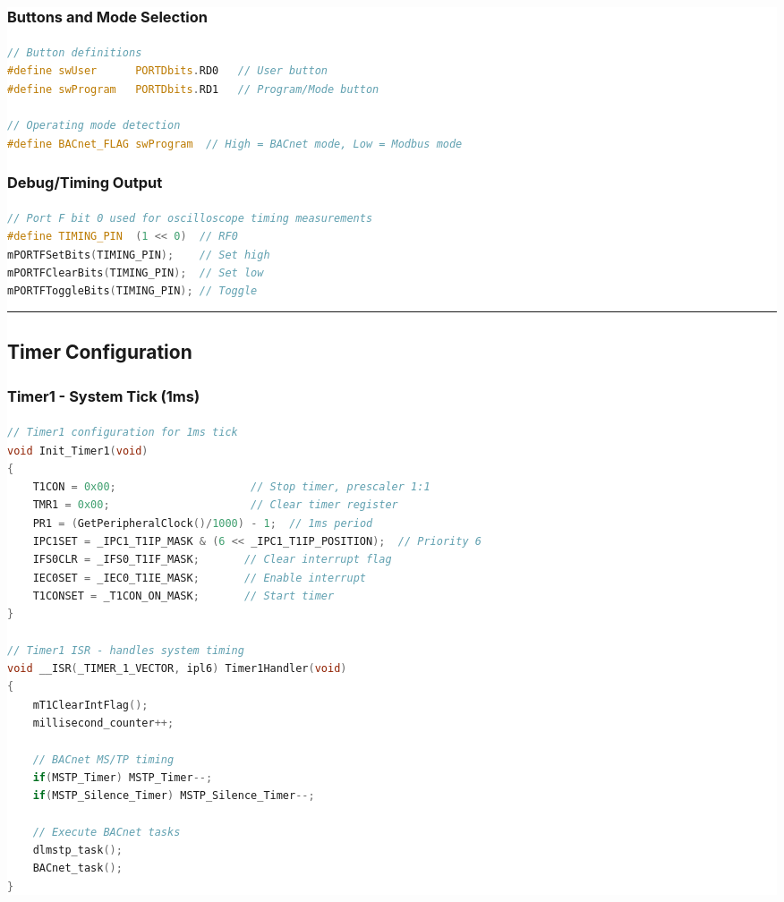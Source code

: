 ### Buttons and Mode Selection

```c
// Button definitions
#define swUser      PORTDbits.RD0   // User button
#define swProgram   PORTDbits.RD1   // Program/Mode button

// Operating mode detection
#define BACnet_FLAG swProgram  // High = BACnet mode, Low = Modbus mode
```

### Debug/Timing Output

```c
// Port F bit 0 used for oscilloscope timing measurements
#define TIMING_PIN  (1 << 0)  // RF0
mPORTFSetBits(TIMING_PIN);    // Set high
mPORTFClearBits(TIMING_PIN);  // Set low
mPORTFToggleBits(TIMING_PIN); // Toggle
```

---

## Timer Configuration

### Timer1 - System Tick (1ms)

```c
// Timer1 configuration for 1ms tick
void Init_Timer1(void)
{
    T1CON = 0x00;                     // Stop timer, prescaler 1:1
    TMR1 = 0x00;                      // Clear timer register
    PR1 = (GetPeripheralClock()/1000) - 1;  // 1ms period
    IPC1SET = _IPC1_T1IP_MASK & (6 << _IPC1_T1IP_POSITION);  // Priority 6
    IFS0CLR = _IFS0_T1IF_MASK;       // Clear interrupt flag
    IEC0SET = _IEC0_T1IE_MASK;       // Enable interrupt
    T1CONSET = _T1CON_ON_MASK;       // Start timer
}

// Timer1 ISR - handles system timing
void __ISR(_TIMER_1_VECTOR, ipl6) Timer1Handler(void)
{
    mT1ClearIntFlag();
    millisecond_counter++;

    // BACnet MS/TP timing
    if(MSTP_Timer) MSTP_Timer--;
    if(MSTP_Silence_Timer) MSTP_Silence_Timer--;

    // Execute BACnet tasks
    dlmstp_task();
    BACnet_task();
}
```
